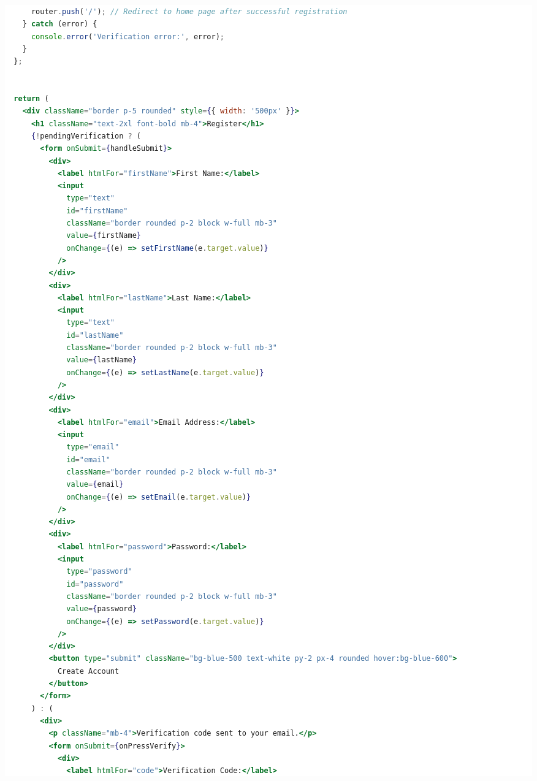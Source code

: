 ```jsx
      router.push('/'); // Redirect to home page after successful registration
    } catch (error) {
      console.error('Verification error:', error);
    }
  };


  return (
    <div className="border p-5 rounded" style={{ width: '500px' }}>
      <h1 className="text-2xl font-bold mb-4">Register</h1>
      {!pendingVerification ? (
        <form onSubmit={handleSubmit}>
          <div>
            <label htmlFor="firstName">First Name:</label>
            <input
              type="text"
              id="firstName"
              className="border rounded p-2 block w-full mb-3"
              value={firstName}
              onChange={(e) => setFirstName(e.target.value)}
            />
          </div>
          <div>
            <label htmlFor="lastName">Last Name:</label>
            <input
              type="text"
              id="lastName"
              className="border rounded p-2 block w-full mb-3"
              value={lastName}
              onChange={(e) => setLastName(e.target.value)}
            />
          </div>
          <div>
            <label htmlFor="email">Email Address:</label>
            <input
              type="email"
              id="email"
              className="border rounded p-2 block w-full mb-3"
              value={email}
              onChange={(e) => setEmail(e.target.value)}
            />
          </div>
          <div>
            <label htmlFor="password">Password:</label>
            <input
              type="password"
              id="password"
              className="border rounded p-2 block w-full mb-3"
              value={password}
              onChange={(e) => setPassword(e.target.value)}
            />
          </div>
          <button type="submit" className="bg-blue-500 text-white py-2 px-4 rounded hover:bg-blue-600">
            Create Account
          </button>
        </form>
      ) : (
        <div>
          <p className="mb-4">Verification code sent to your email.</p>
          <form onSubmit={onPressVerify}>
            <div>
              <label htmlFor="code">Verification Code:</label>
```